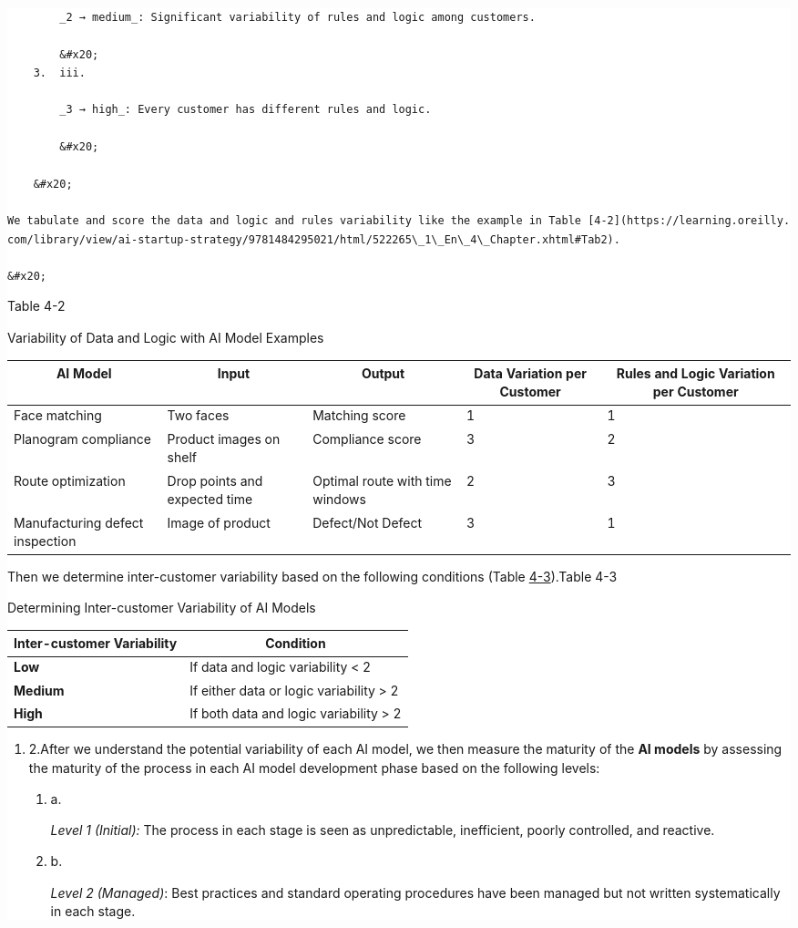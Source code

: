             _2 → medium_: Significant variability of rules and logic among customers.

            &#x20;
        3.  iii.

            _3 → high_: Every customer has different rules and logic.

            &#x20;

        &#x20;

    We tabulate and score the data and logic and rules variability like the example in Table [4-2](https://learning.oreilly.com/library/view/ai-startup-strategy/9781484295021/html/522265\_1\_En\_4\_Chapter.xhtml#Tab2).

    &#x20;

Table 4-2&#x20;

Variability of Data and Logic with AI Model Examples

| AI Model                        | Input                         | Output                          | Data Variation per Customer | Rules and Logic Variation per Customer |
| ------------------------------- | ----------------------------- | ------------------------------- | --------------------------- | -------------------------------------- |
| Face matching                   | Two faces                     | Matching score                  | 1                           | 1                                      |
| Planogram compliance            | Product images on shelf       | Compliance score                | 3                           | 2                                      |
| Route optimization              | Drop points and expected time | Optimal route with time windows | 2                           | 3                                      |
| Manufacturing defect inspection | Image of product              | Defect/Not Defect               | 3                           | 1                                      |

Then we determine inter-customer variability based on the following conditions (Table [4-3](https://learning.oreilly.com/library/view/ai-startup-strategy/9781484295021/html/522265\_1\_En\_4\_Chapter.xhtml#Tab3)).Table 4-3&#x20;

Determining Inter-customer Variability of AI Models

| Inter-customer Variability | Condition                               |
| -------------------------- | --------------------------------------- |
| **Low**                    | If data and logic variability < 2       |
| **Medium**                 | If either data or logic variability > 2 |
| **High**                   | If both data and logic variability > 2  |

1.  2.After we understand the potential variability of each AI model, we then measure the maturity of the **AI models** by assessing the maturity of the process in each AI model development phase based on the following levels:

    1.  a.

        _Level 1 (Initial):_ The process in each stage is seen as unpredictable, inefficient, poorly controlled, and reactive.

        &#x20;
    2.  b.

        _Level 2 (Managed)_: Best practices and standard operating procedures have been managed but not written systematically in each stage.
